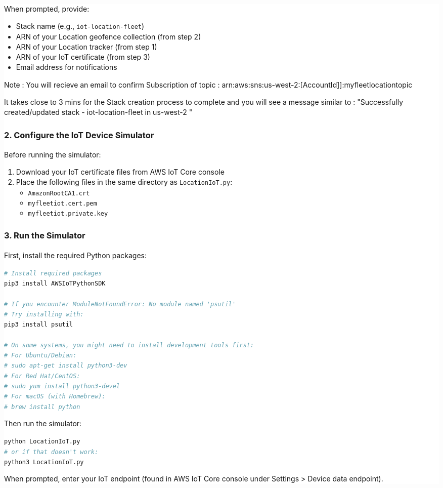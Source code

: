 When prompted, provide:
- Stack name (e.g., `iot-location-fleet`)
- ARN of your Location geofence collection (from step 2)
- ARN of your Location tracker (from step 1)
- ARN of your IoT certificate (from step 3)
- Email address for notifications

Note : You will recieve an email to confirm Subscription of topic : arn:aws:sns:us-west-2:[AccountId]]:myfleetlocationtopic

It takes close to 3 mins for the Stack creation process to complete and you will see a message similar to : "Successfully created/updated stack - iot-location-fleet in us-west-2
"

### 2. Configure the IoT Device Simulator

Before running the simulator:

1. Download your IoT certificate files from AWS IoT Core console
2. Place the following files in the same directory as `LocationIoT.py`:
   - `AmazonRootCA1.crt`
   - `myfleetiot.cert.pem`
   - `myfleetiot.private.key`

### 3. Run the Simulator

First, install the required Python packages:

```bash
# Install required packages
pip3 install AWSIoTPythonSDK

# If you encounter ModuleNotFoundError: No module named 'psutil'
# Try installing with:
pip3 install psutil

# On some systems, you might need to install development tools first:
# For Ubuntu/Debian:
# sudo apt-get install python3-dev
# For Red Hat/CentOS:
# sudo yum install python3-devel
# For macOS (with Homebrew):
# brew install python
```

Then run the simulator:

```bash
python LocationIoT.py
# or if that doesn't work:
python3 LocationIoT.py
```

When prompted, enter your IoT endpoint (found in AWS IoT Core console under Settings > Device data endpoint).
